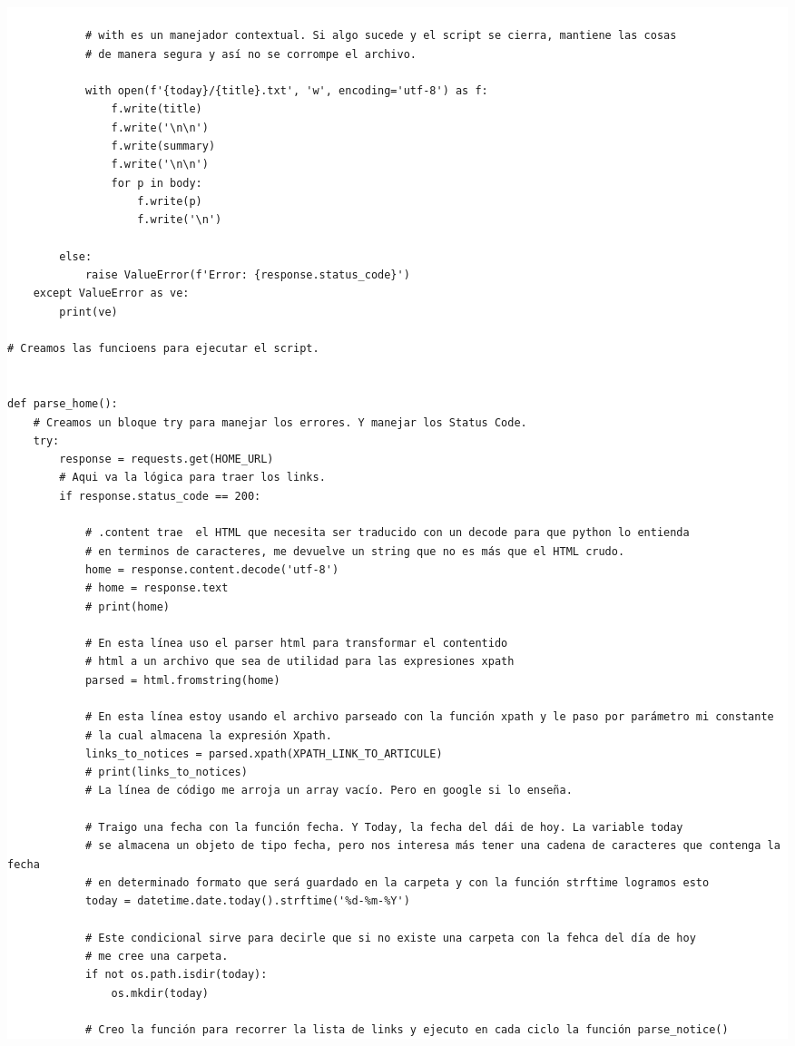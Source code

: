 ```

            # with es un manejador contextual. Si algo sucede y el script se cierra, mantiene las cosas
            # de manera segura y así no se corrompe el archivo.

            with open(f'{today}/{title}.txt', 'w', encoding='utf-8') as f:
                f.write(title)
                f.write('\n\n')
                f.write(summary)
                f.write('\n\n')
                for p in body:
                    f.write(p)
                    f.write('\n')

        else:
            raise ValueError(f'Error: {response.status_code}')
    except ValueError as ve:
        print(ve)

# Creamos las funcioens para ejecutar el script.


def parse_home():
    # Creamos un bloque try para manejar los errores. Y manejar los Status Code.
    try:
        response = requests.get(HOME_URL)
        # Aqui va la lógica para traer los links.
        if response.status_code == 200:

            # .content trae  el HTML que necesita ser traducido con un decode para que python lo entienda
            # en terminos de caracteres, me devuelve un string que no es más que el HTML crudo.
            home = response.content.decode('utf-8')
            # home = response.text
            # print(home)

            # En esta línea uso el parser html para transformar el contentido
            # html a un archivo que sea de utilidad para las expresiones xpath
            parsed = html.fromstring(home)

            # En esta línea estoy usando el archivo parseado con la función xpath y le paso por parámetro mi constante
            # la cual almacena la expresión Xpath.
            links_to_notices = parsed.xpath(XPATH_LINK_TO_ARTICULE)
            # print(links_to_notices)
            # La línea de código me arroja un array vacío. Pero en google si lo enseña.

            # Traigo una fecha con la función fecha. Y Today, la fecha del dái de hoy. La variable today
            # se almacena un objeto de tipo fecha, pero nos interesa más tener una cadena de caracteres que contenga la fecha
            # en determinado formato que será guardado en la carpeta y con la función strftime logramos esto
            today = datetime.date.today().strftime('%d-%m-%Y')

            # Este condicional sirve para decirle que si no existe una carpeta con la fehca del día de hoy
            # me cree una carpeta.
            if not os.path.isdir(today):
                os.mkdir(today)

            # Creo la función para recorrer la lista de links y ejecuto en cada ciclo la función parse_notice()
```